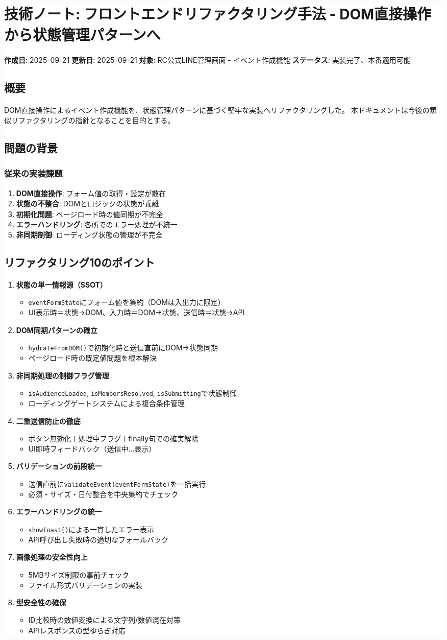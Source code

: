 # 技術ノート: フロントエンドリファクタリング手法 - DOM直接操作から状態管理パターンへ

**作成日**: 2025-09-21
**更新日**: 2025-09-21
**対象**: RC公式LINE管理画面 - イベント作成機能
**ステータス**: 実装完了、本番適用可能

## 概要

DOM直接操作によるイベント作成機能を、状態管理パターンに基づく堅牢な実装へリファクタリングした。
本ドキュメントは今後の類似リファクタリングの指針となることを目的とする。

## 問題の背景

### 従来の実装課題
1. **DOM直接操作**: フォーム値の取得・設定が散在
2. **状態の不整合**: DOMとロジックの状態が乖離
3. **初期化問題**: ページロード時の値同期が不完全
4. **エラーハンドリング**: 各所でのエラー処理が不統一
5. **非同期制御**: ローディング状態の管理が不完全

## リファクタリング10のポイント

1. **状態の単一情報源（SSOT）**
   - `eventFormState`にフォーム値を集約（DOMは入出力に限定）
   - UI表示時＝状態→DOM、入力時＝DOM→状態、送信時＝状態→API

2. **DOM同期パターンの確立**
   - `hydrateFromDOM()`で初期化時と送信直前にDOM→状態同期
   - ページロード時の既定値問題を根本解決

3. **非同期処理の制御フラグ管理**
   - `isAudienceLoaded`, `isMembersResolved`, `isSubmitting`で状態制御
   - ローディングゲートシステムによる複合条件管理

4. **二重送信防止の徹底**
   - ボタン無効化＋処理中フラグ＋finally句での確実解除
   - UI即時フィードバック（送信中...表示）

5. **バリデーションの前段統一**
   - 送信直前に`validateEvent(eventFormState)`を一括実行
   - 必須・サイズ・日付整合を中央集約でチェック

6. **エラーハンドリングの統一**
   - `showToast()`による一貫したエラー表示
   - API呼び出し失敗時の適切なフォールバック

7. **画像処理の安全性向上**
   - 5MBサイズ制限の事前チェック
   - ファイル形式バリデーションの実装

8. **型安全性の確保**
   - ID比較時の数値変換による文字列/数値混在対策
   - APIレスポンスの型ゆらぎ対応
